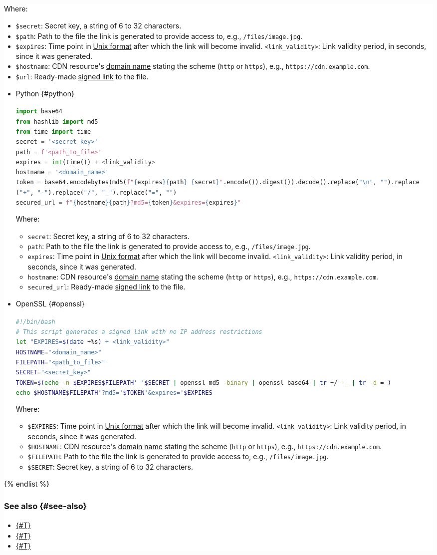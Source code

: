   Where:
  * `$secret`: Secret key, a string of 6 to 32 characters.
  * `$path`: Path to the file the link is generated to provide access to, e.g., `/files/image.jpg`.
  * `$expires`: Time point in [Unix format](https://en.wikipedia.org/wiki/Unix_time) after which the link will become invalid. `<link_validity>`: Link validity period, in seconds, since it was generated.
  * `$hostname`: CDN resource's [domain name](./resource.md#hostnames) stating the scheme (`http` or `https`), e.g., `https://cdn.example.com`.
  * `$url`: Ready-made [signed link](#protected-link) to the file.

- Python {#python}

  ```python
  import base64 
  from hashlib import md5 
  from time import time 
  secret = '<secret_key>'
  path = f'<path_to_file>'  
  expires = int(time()) + <link_validity> 
  hostname = '<domain_name>' 
  token = base64.encodebytes(md5(f"{expires}{path} {secret}".encode()).digest()).decode().replace("\n", "").replace("+", "-").replace("/", "_").replace("=", "") 
  secured_url = f"{hostname}{path}?md5={token}&expires={expires}" 
  ```

  Where:
  * `secret`: Secret key, a string of 6 to 32 characters.
  * `path`: Path to the file the link is generated to provide access to, e.g., `/files/image.jpg`.
  * `expires`: Time point in [Unix format](https://en.wikipedia.org/wiki/Unix_time) after which the link will become invalid. `<link_validity>`: Link validity period, in seconds, since it was generated.
  * `hostname`: CDN resource's [domain name](./resource.md#hostnames) stating the scheme (`http` or `https`), e.g., `https://cdn.example.com`.
  * `secured_url`: Ready-made [signed link](#protected-link) to the file.

- OpenSSL {#openssl}

  ```bash
  #!/bin/bash
  # This script generates a signed link with no IP address restrictions
  let "EXPIRES=$(date +%s) + <link_validity>"
  HOSTNAME="<domain_name>"
  FILEPATH="<path_to_file>"
  SECRET="<secret_key>"
  TOKEN=$(echo -n $EXPIRES$FILEPATH' '$SECRET | openssl md5 -binary | openssl base64 | tr +/ -_ | tr -d = )
  echo $HOSTNAME$FILEPATH'?md5='$TOKEN'&expires='$EXPIRES
  ```

  Where:
  * `$EXPIRES`: Time point in [Unix format](https://en.wikipedia.org/wiki/Unix_time) after which the link will become invalid. `<link_validity>`: Link validity period, in seconds, since it was generated.
  * `$HOSTNAME`: CDN resource's [domain name](./resource.md#hostnames) stating the scheme (`http` or `https`), e.g., `https://cdn.example.com`.
  * `$FILEPATH`: Path to the file the link is generated to provide access to, e.g., `/files/image.jpg`.
  * `$SECRET`: Secret key, a string of 6 to 32 characters.

{% endlist %}

### See also {#see-also}

* [{#T}](../operations/resources/enable-secure-token.md)
* [{#T}](../operations/resources/create-resource.md)
* [{#T}](../operations/resources/configure-basics.md)

